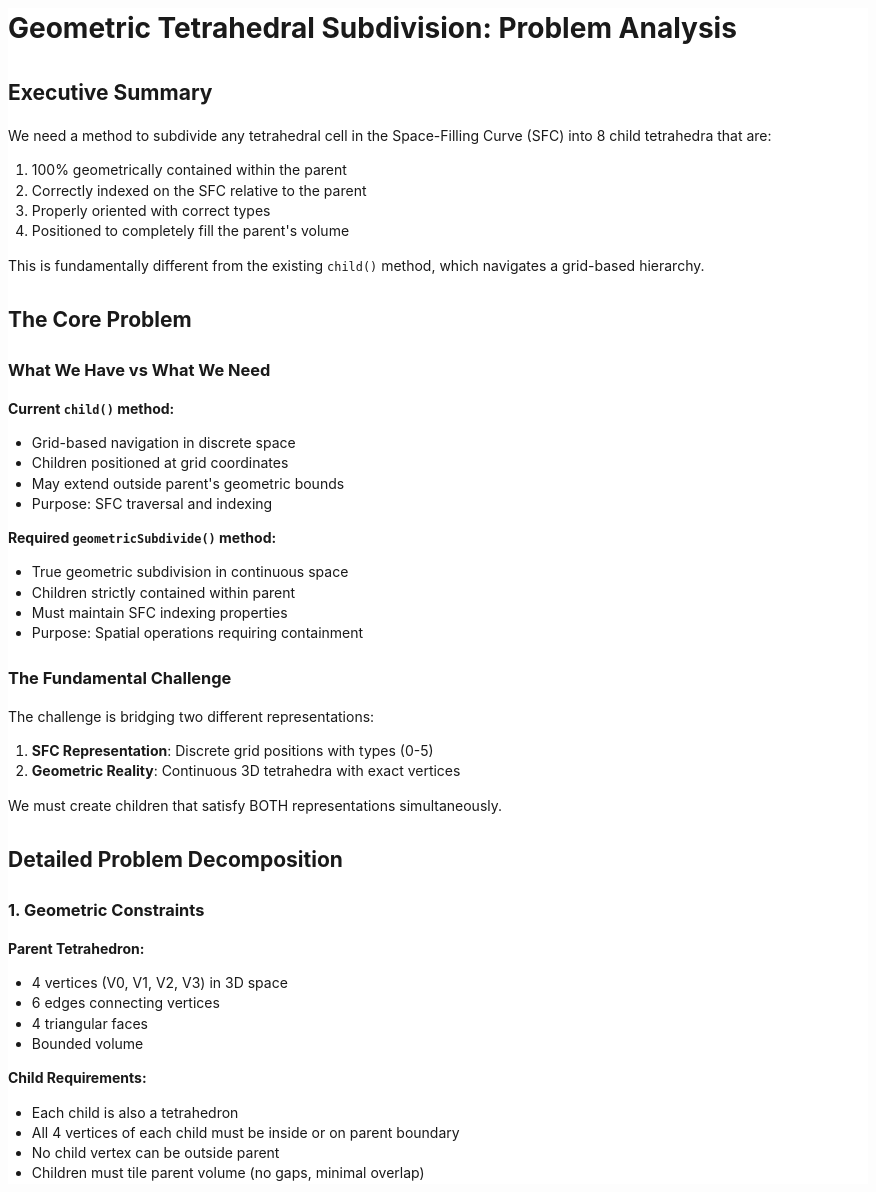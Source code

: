 # Geometric Tetrahedral Subdivision: Problem Analysis

## Executive Summary

We need a method to subdivide any tetrahedral cell in the Space-Filling Curve (SFC) into 8 child tetrahedra that are:
1. 100% geometrically contained within the parent
2. Correctly indexed on the SFC relative to the parent
3. Properly oriented with correct types
4. Positioned to completely fill the parent's volume

This is fundamentally different from the existing `child()` method, which navigates a grid-based hierarchy.

## The Core Problem

### What We Have vs What We Need

**Current `child()` method:**
- Grid-based navigation in discrete space
- Children positioned at grid coordinates
- May extend outside parent's geometric bounds
- Purpose: SFC traversal and indexing

**Required `geometricSubdivide()` method:**
- True geometric subdivision in continuous space
- Children strictly contained within parent
- Must maintain SFC indexing properties
- Purpose: Spatial operations requiring containment

### The Fundamental Challenge

The challenge is bridging two different representations:

1. **SFC Representation**: Discrete grid positions with types (0-5)
2. **Geometric Reality**: Continuous 3D tetrahedra with exact vertices

We must create children that satisfy BOTH representations simultaneously.

## Detailed Problem Decomposition

### 1. Geometric Constraints

**Parent Tetrahedron:**
- 4 vertices (V0, V1, V2, V3) in 3D space
- 6 edges connecting vertices
- 4 triangular faces
- Bounded volume

**Child Requirements:**
- Each child is also a tetrahedron
- All 4 vertices of each child must be inside or on parent boundary
- No child vertex can be outside parent
- Children must tile parent volume (no gaps, minimal overlap)
